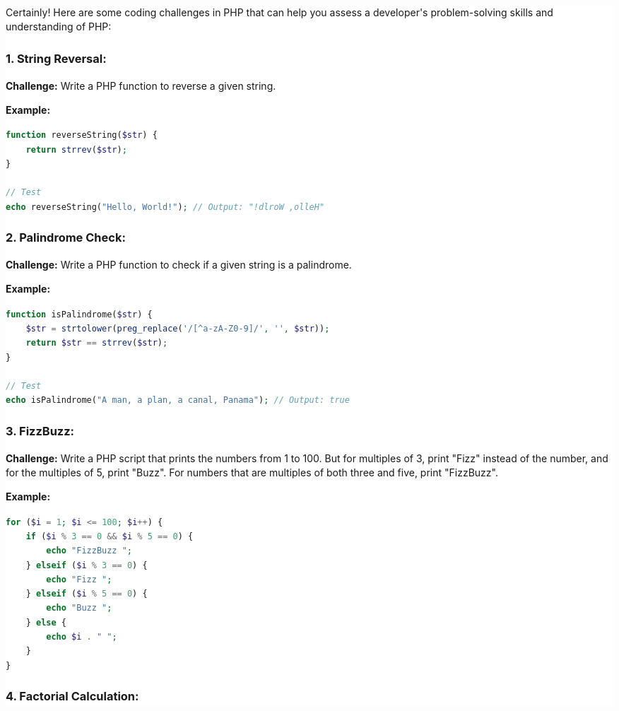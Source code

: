 Certainly! Here are some coding challenges in PHP that can help you assess a developer's problem-solving skills and understanding of PHP:

### 1. String Reversal:

**Challenge:** Write a PHP function to reverse a given string.

**Example:**
```php
function reverseString($str) {
    return strrev($str);
}

// Test
echo reverseString("Hello, World!"); // Output: "!dlroW ,olleH"
```

### 2. Palindrome Check:

**Challenge:** Write a PHP function to check if a given string is a palindrome.

**Example:**
```php
function isPalindrome($str) {
    $str = strtolower(preg_replace('/[^a-zA-Z0-9]/', '', $str));
    return $str == strrev($str);
}

// Test
echo isPalindrome("A man, a plan, a canal, Panama"); // Output: true
```

### 3. FizzBuzz:

**Challenge:** Write a PHP script that prints the numbers from 1 to 100. But for multiples of 3, print "Fizz" instead of the number, and for the multiples of 5, print "Buzz". For numbers that are multiples of both three and five, print "FizzBuzz".

**Example:**
```php
for ($i = 1; $i <= 100; $i++) {
    if ($i % 3 == 0 && $i % 5 == 0) {
        echo "FizzBuzz ";
    } elseif ($i % 3 == 0) {
        echo "Fizz ";
    } elseif ($i % 5 == 0) {
        echo "Buzz ";
    } else {
        echo $i . " ";
    }
}
```

### 4. Factorial Calculation:
